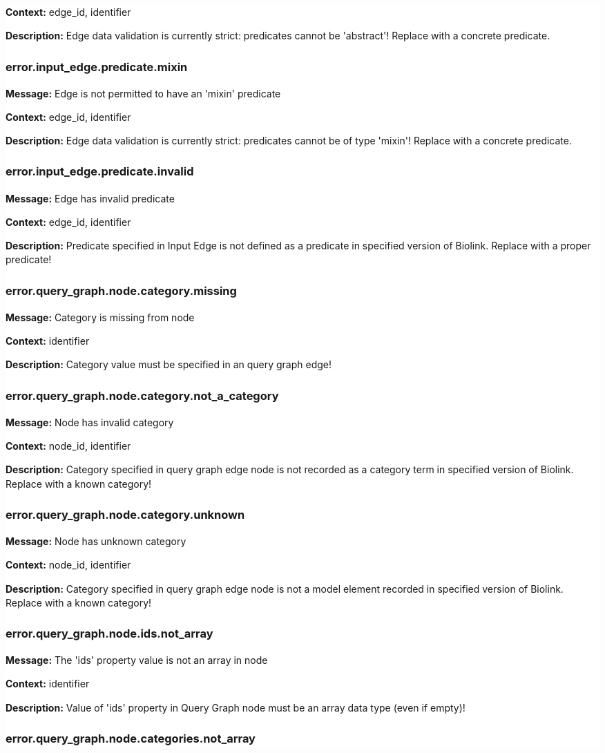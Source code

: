 **Context:** edge_id, identifier

**Description:** Edge data validation is currently strict: predicates cannot be 'abstract'! Replace with a concrete predicate.

### error.input_edge.predicate.mixin

**Message:** Edge is not permitted to have an 'mixin' predicate

**Context:** edge_id, identifier

**Description:** Edge data validation is currently strict: predicates cannot be of type 'mixin'! Replace with a concrete predicate.

### error.input_edge.predicate.invalid

**Message:** Edge has invalid predicate

**Context:** edge_id, identifier

**Description:** Predicate specified in Input Edge is not defined as a predicate in specified version of Biolink. Replace with a proper predicate!

### error.query_graph.node.category.missing

**Message:** Category is missing from node

**Context:** identifier

**Description:** Category value must be specified in an query graph edge!

### error.query_graph.node.category.not_a_category

**Message:** Node has invalid category

**Context:** node_id, identifier

**Description:** Category specified in query graph edge node is not recorded as a category term in specified version of Biolink. Replace with a known category!

### error.query_graph.node.category.unknown

**Message:** Node has unknown category

**Context:** node_id, identifier

**Description:** Category specified in query graph edge node is not a model element recorded in specified version of Biolink. Replace with a known category!

### error.query_graph.node.ids.not_array

**Message:** The 'ids' property value is not an array in node

**Context:** identifier

**Description:** Value of 'ids' property in Query Graph node must be an array data type (even if empty)!

### error.query_graph.node.categories.not_array

